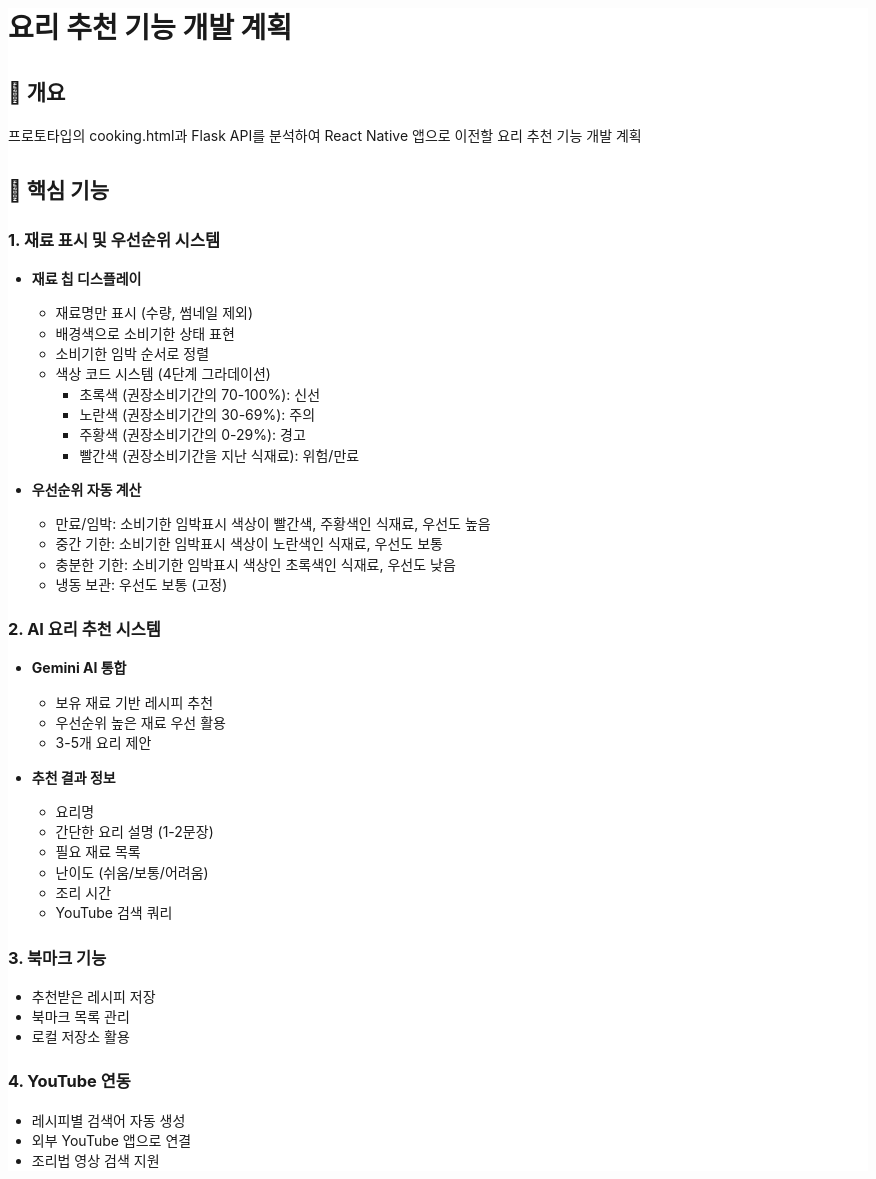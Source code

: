 # 요리 추천 기능 개발 계획

## 📌 개요
프로토타입의 cooking.html과 Flask API를 분석하여 React Native 앱으로 이전할 요리 추천 기능 개발 계획

## 🎯 핵심 기능

### 1. 재료 표시 및 우선순위 시스템
- **재료 칩 디스플레이**
  - 재료명만 표시 (수량, 썸네일 제외)
  - 배경색으로 소비기한 상태 표현
  - 소비기한 임박 순서로 정렬
  - 색상 코드 시스템 (4단계 그라데이션)
    - 초록색 (권장소비기간의 70-100%): 신선
    - 노란색 (권장소비기간의 30-69%): 주의
    - 주황색 (권장소비기간의 0-29%): 경고
    - 빨간색 (권장소비기간을 지난 식재료): 위험/만료

- **우선순위 자동 계산**
  - 만료/임박: 소비기한 임박표시 색상이 빨간색, 주황색인 식재료, 우선도 높음
  - 중간 기한: 소비기한 임박표시 색상이 노란색인 식재료, 우선도 보통
  - 충분한 기한: 소비기한 임박표시 색상인 초록색인 식재료, 우선도 낮음
  - 냉동 보관: 우선도 보통 (고정) 

### 2. AI 요리 추천 시스템
- **Gemini AI 통합**
  - 보유 재료 기반 레시피 추천
  - 우선순위 높은 재료 우선 활용
  - 3-5개 요리 제안

- **추천 결과 정보**
  - 요리명
  - 간단한 요리 설명 (1-2문장)
  - 필요 재료 목록
  - 난이도 (쉬움/보통/어려움)
  - 조리 시간
  - YouTube 검색 쿼리

### 3. 북마크 기능
- 추천받은 레시피 저장
- 북마크 목록 관리
- 로컬 저장소 활용

### 4. YouTube 연동
- 레시피별 검색어 자동 생성
- 외부 YouTube 앱으로 연결
- 조리법 영상 검색 지원
